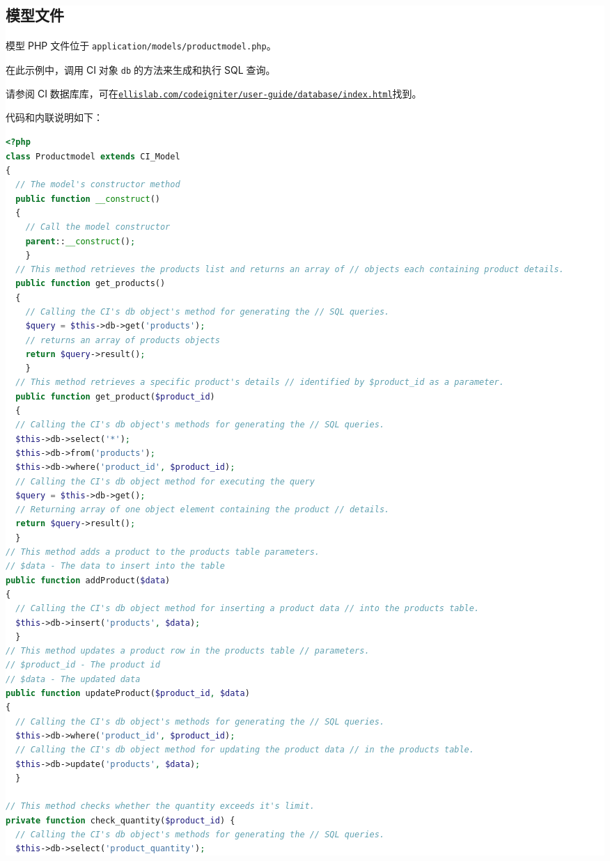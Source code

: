 ## 模型文件

模型 PHP 文件位于 `application/models/productmodel.php`。

在此示例中，调用 CI 对象 `db` 的方法来生成和执行 SQL 查询。

请参阅 CI 数据库库，可在[`ellislab.com/codeigniter/user-guide/database/index.html`](http://ellislab.com/codeigniter/user-guide/database/index.html)找到。

代码和内联说明如下：

```php
<?php
class Productmodel extends CI_Model
{
  // The model's constructor method
  public function __construct()
  {
    // Call the model constructor
    parent::__construct();
    }
  // This method retrieves the products list and returns an array of // objects each containing product details.
  public function get_products()
  {
    // Calling the CI's db object's method for generating the // SQL queries.
    $query = $this->db->get('products');
    // returns an array of products objects
    return $query->result();
    }
  // This method retrieves a specific product's details // identified by $product_id as a parameter.
  public function get_product($product_id)
  {
  // Calling the CI's db object's methods for generating the // SQL queries.
  $this->db->select('*');
  $this->db->from('products');
  $this->db->where('product_id', $product_id);
  // Calling the CI's db object method for executing the query
  $query = $this->db->get();
  // Returning array of one object element containing the product // details.
  return $query->result();
  }
// This method adds a product to the products table parameters.
// $data - The data to insert into the table
public function addProduct($data)
{
  // Calling the CI's db object method for inserting a product data // into the products table.
  $this->db->insert('products', $data);
  }
// This method updates a product row in the products table // parameters.
// $product_id - The product id
// $data - The updated data
public function updateProduct($product_id, $data)
{
  // Calling the CI's db object's methods for generating the // SQL queries.
  $this->db->where('product_id', $product_id);
  // Calling the CI's db object method for updating the product data // in the products table.
  $this->db->update('products', $data);
  }

// This method checks whether the quantity exceeds it's limit.
private function check_quantity($product_id) {
  // Calling the CI's db object's methods for generating the // SQL queries.
  $this->db->select('product_quantity');
```